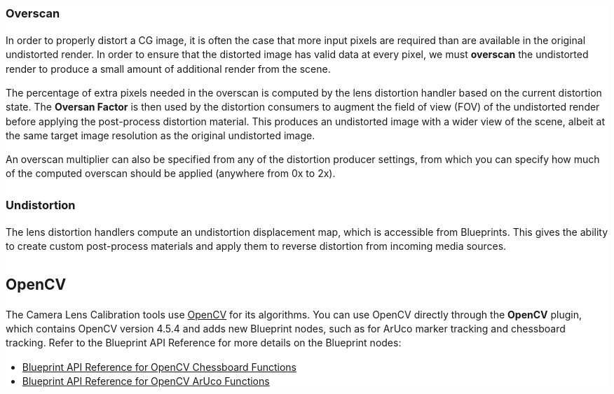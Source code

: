 ### Overscan

In order to properly distort a CG image, it is often the case that more input pixels are required than are available in the original undistorted render. In order to ensure that the distorted image has valid data at every pixel, we must **overscan** the undistorted render to produce a small amount of additional render from the scene.

The percentage of extra pixels needed in the overscan is computed by the lens distortion handler based on the current distortion state. The **Oversan Factor** is then used by the distortion consumers to augment the field of view (FOV) of the undistorted render before applying the post-process distortion material. This produces an undistorted image with a wider view of the scene, albeit at the same target image resolution as the original undistorted image.

An overscan multiplier can also be specified from any of the distortion producer settings, from which you can specify how much of the computed overscan should be applied (anywhere from 0x to 2x).

### Undistortion

The lens distortion handlers compute an undistortion displacement map, which is accessible from Blueprints. This gives the ability to create custom post-process materials and apply them to reverse distortion from incoming media sources.

## OpenCV

The Camera Lens Calibration tools use [OpenCV](https://opencv.org/) for its algorithms. You can use OpenCV directly through the **OpenCV** plugin, which contains OpenCV version 4.5.4 and adds new Blueprint nodes, such as for ArUco marker tracking and chessboard tracking. Refer to the Blueprint API Reference for more details on the Blueprint nodes:

-   [Blueprint API Reference for OpenCV Chessboard Functions](https://docs.unrealengine.com/BlueprintAPI/OpenCV_1)
-   [Blueprint API Reference for OpenCV ArUco Functions](https://docs.unrealengine.com/BlueprintAPI/OpenCV/)